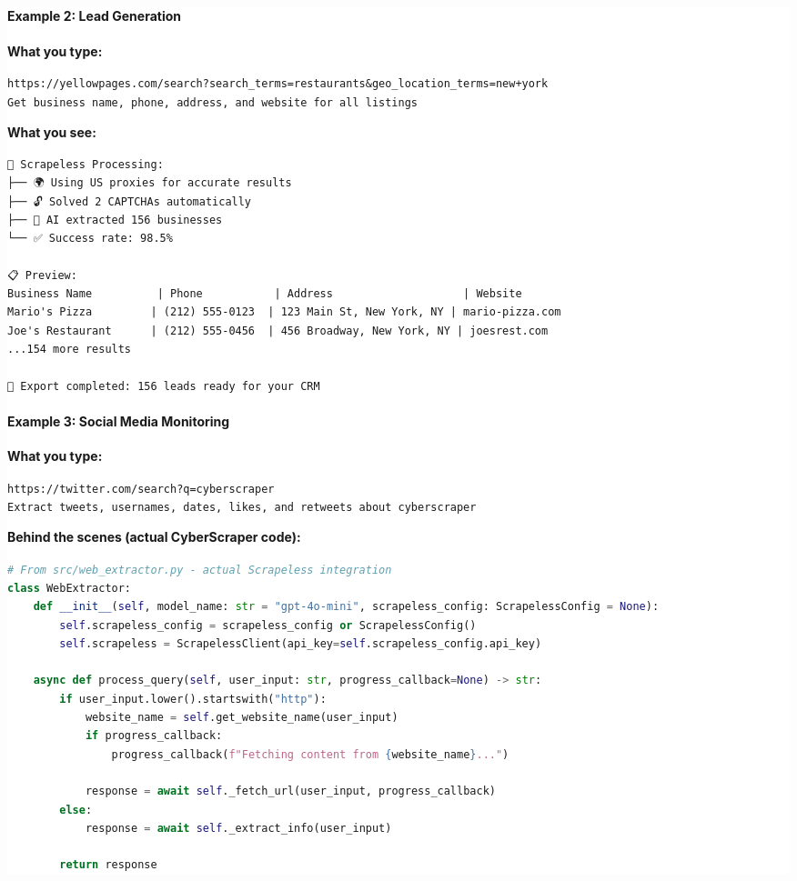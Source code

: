 #### **Example 2: Lead Generation**

**What you type:**
```
https://yellowpages.com/search?search_terms=restaurants&geo_location_terms=new+york
Get business name, phone, address, and website for all listings
```

**What you see:**
```
🔄 Scrapeless Processing:
├── 🌍 Using US proxies for accurate results
├── 🔓 Solved 2 CAPTCHAs automatically  
├── 🤖 AI extracted 156 businesses
└── ✅ Success rate: 98.5%

📋 Preview:
Business Name          | Phone           | Address                    | Website
Mario's Pizza         | (212) 555-0123  | 123 Main St, New York, NY | mario-pizza.com
Joe's Restaurant      | (212) 555-0456  | 456 Broadway, New York, NY | joesrest.com
...154 more results

💾 Export completed: 156 leads ready for your CRM
```

#### **Example 3: Social Media Monitoring**

**What you type:**
```
https://twitter.com/search?q=cyberscraper
Extract tweets, usernames, dates, likes, and retweets about cyberscraper
```

**Behind the scenes (actual CyberScraper code):**
```python
# From src/web_extractor.py - actual Scrapeless integration
class WebExtractor:
    def __init__(self, model_name: str = "gpt-4o-mini", scrapeless_config: ScrapelessConfig = None):
        self.scrapeless_config = scrapeless_config or ScrapelessConfig()
        self.scrapeless = ScrapelessClient(api_key=self.scrapeless_config.api_key)
        
    async def process_query(self, user_input: str, progress_callback=None) -> str:
        if user_input.lower().startswith("http"):
            website_name = self.get_website_name(user_input)
            if progress_callback:
                progress_callback(f"Fetching content from {website_name}...")
            
            response = await self._fetch_url(user_input, progress_callback)
        else:
            response = await self._extract_info(user_input)
        
        return response
```
